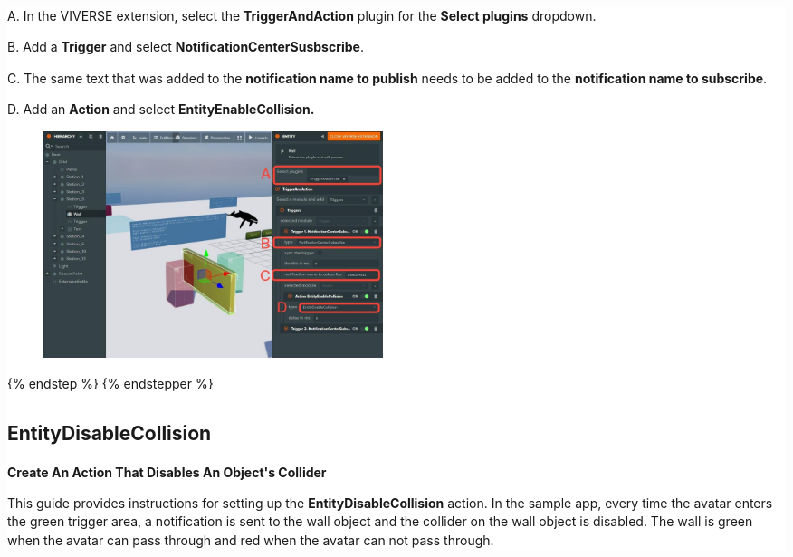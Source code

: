 A. In the VIVERSE extension, select the **TriggerAndAction** plugin for the **Select plugins** dropdown.

B. Add a **Trigger** and select **NotificationCenterSusbscribe**.

C. The same text that was added to the **notification name to publish** needs to be added to the **notification name to subscribe**.

D. Add an **Action** and select **EntityEnableCollision.**

<figure><img src="../../../.gitbook/assets/image (484).png" alt="" width="375"><figcaption></figcaption></figure>
{% endstep %}
{% endstepper %}





## EntityDisableCollision

**Create An Action That Disables An Object's Collider**

This guide provides instructions for setting up the **EntityDisableCollision** action. In the sample app, every time the avatar enters the green trigger area, a notification is sent to the wall object and the collider on the wall object is disabled. The wall is green when the avatar can pass through and red when the avatar can not pass through.

